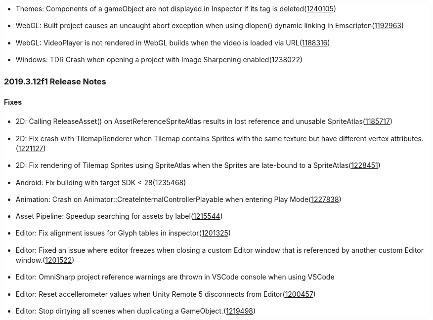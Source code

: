 -   Themes: Components of a gameObject are not displayed in Inspector if its tag is deleted([1240105](https://issuetracker.unity3d.com/issues/themes-components-of-a-gameobject-are-not-displayed-in-inspector-if-its-tag-is-deleted))

-   WebGL: Built project causes an uncaught abort exception when using dlopen() dynamic linking in Emscripten([1192963](https://issuetracker.unity3d.com/issues/webgl-built-project-causes-an-uncaught-abort-exception-when-using-dlopen-dynamic-linking-in-emscripten))

-   WebGL: VideoPlayer is not rendered in WebGL builds when the video is loaded via URL([1188316](https://issuetracker.unity3d.com/issues/webgl-videoplayer-is-not-rendered-in-webgl-builds-when-the-video-is-loaded-via-url))

-   Windows: TDR Crash when opening a project with Image Sharpening enabled([1238022](https://issuetracker.unity3d.com/issues/tdr-crash-when-opening-a-project-with-image-sharpening-enabled))

### 2019.3.12f1 Release Notes

#### Fixes

-   2D: Calling ReleaseAsset() on AssetReferenceSpriteAtlas results in lost reference and unusable SpriteAtlas([1185717](https://issuetracker.unity3d.com/issues/calling-releaseasset-on-assetreferencespriteatlas-results-in-lost-reference-and-unusable-spriteatlas))

-   2D: Fix crash with TilemapRenderer when Tilemap contains Sprites with the same texture but have different vertex attributes.([1221127](https://issuetracker.unity3d.com/issues/editor-freezes-on-a-broken-project-when-editing-a-scene-using-tilemap))

-   2D: Fix rendering of Tilemap Sprites using SpriteAtlas when the Sprites are late-bound to a SpriteAtlas([1228451](https://issuetracker.unity3d.com/issues/sprites-are-not-displayed-in-a-tilemap-when-sprite-atlas-is-stored-in-asset-bundle-and-spriteatlasmanager-dot-atlasrequested-handled))

-   Android: Fix building with target SDK \< 28(1235468)

-   Animation: Crash on Animator::CreateInternalControllerPlayable when entering Play Mode([1227838](https://issuetracker.unity3d.com/issues/crash-on-animator-createinternalcontrollerplayable-when-entering-play-mode))

-   Asset Pipeline: Speedup searching for assets by label([1215544](https://issuetracker.unity3d.com/issues/asset-pipeline-v2-assetdatabase-dot-findassets-with-label-filtering-is-significantly-slower-when-using-asset-pipeline-v2))

-   Editor: Fix alignment issues for Glyph tables in inspector([1201325](https://issuetracker.unity3d.com/issues/tmp-glyph-rect-and-glyph-metrics-text-is-overlapping-with-text-fields-below-in-glyph-table))

-   Editor: Fixed an issue where editor freezes when closing a custom Editor window that is referenced by another custom Editor window.([1201522](https://issuetracker.unity3d.com/issues/editor-crashes-slash-freezes-when-closing-a-custom-editor-window-that-is-referenced-by-another-custom-editor-window))

-   Editor: OmniSharp project reference warnings are thrown in VSCode console when using VSCode

-   Editor: Reset accellerometer values when Unity Remote 5 disconnects from Editor([1200457](https://issuetracker.unity3d.com/issues/mobile-unity-remote-5-accelerometer-input-doesnt-refresh-when-reentering-the-play-mode))

-   Editor: Stop dirtying all scenes when duplicating a GameObject.([1219498](https://issuetracker.unity3d.com/issues/pasting-or-duplicating-an-object-in-hierarchy-results-in-all-active-scenes-getting-dirty))
